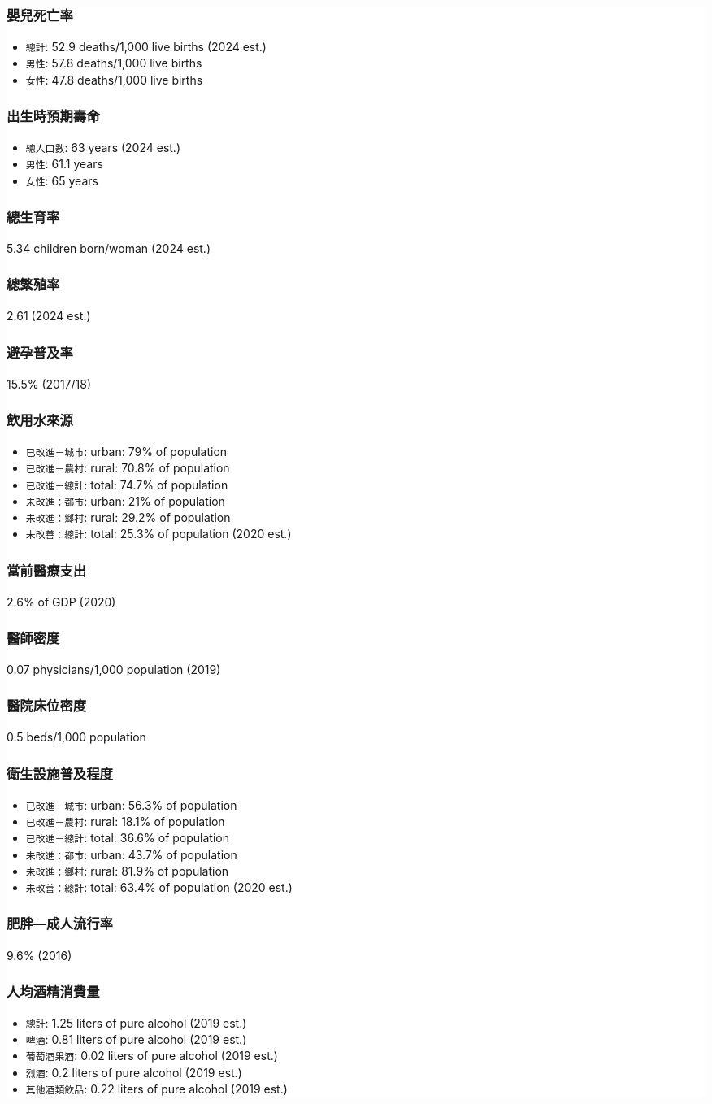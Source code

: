 ### 嬰兒死亡率
- `總計`: 52.9 deaths/1,000 live births (2024 est.)
- `男性`: 57.8 deaths/1,000 live births
- `女性`: 47.8 deaths/1,000 live births

### 出生時預期壽命
- `總人口數`: 63 years (2024 est.)
- `男性`: 61.1 years
- `女性`: 65 years

### 總生育率
5.34 children born/woman (2024 est.)

### 總繁殖率
2.61 (2024 est.)

### 避孕普及率
15.5% (2017/18)

### 飲用水來源
- `已改進－城市`: urban: 79% of population
- `已改進－農村`: rural: 70.8% of population
- `已改進－總計`: total: 74.7% of population
- `未改進：都市`: urban: 21% of population
- `未改進：鄉村`: rural: 29.2% of population
- `未改善：總計`: total: 25.3% of population (2020 est.)

### 當前醫療支出
2.6% of GDP (2020)

### 醫師密度
0.07 physicians/1,000 population (2019)

### 醫院床位密度
0.5 beds/1,000 population

### 衛生設施普及程度
- `已改進－城市`: urban: 56.3% of population
- `已改進－農村`: rural: 18.1% of population
- `已改進－總計`: total: 36.6% of population
- `未改進：都市`: urban: 43.7% of population
- `未改進：鄉村`: rural: 81.9% of population
- `未改善：總計`: total: 63.4% of population (2020 est.)

### 肥胖—成人流行率
9.6% (2016)

### 人均酒精消費量
- `總計`: 1.25 liters of pure alcohol (2019 est.)
- `啤酒`: 0.81 liters of pure alcohol (2019 est.)
- `葡萄酒果酒`: 0.02 liters of pure alcohol (2019 est.)
- `烈酒`: 0.2 liters of pure alcohol (2019 est.)
- `其他酒類飲品`: 0.22 liters of pure alcohol (2019 est.)
